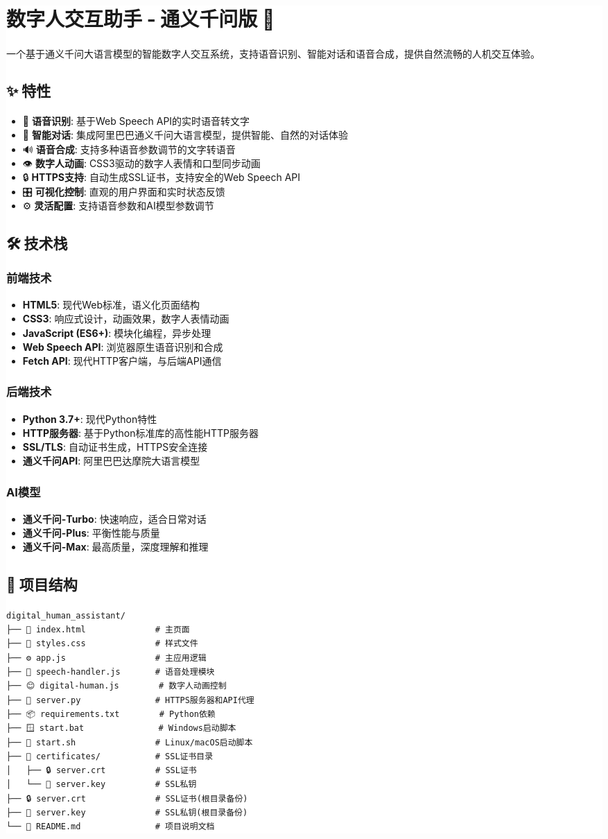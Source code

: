 # 数字人交互助手 - 通义千问版 🤖

一个基于通义千问大语言模型的智能数字人交互系统，支持语音识别、智能对话和语音合成，提供自然流畅的人机交互体验。

## ✨ 特性

- 🎤 **语音识别**: 基于Web Speech API的实时语音转文字
- 🧠 **智能对话**: 集成阿里巴巴通义千问大语言模型，提供智能、自然的对话体验
- 🔊 **语音合成**: 支持多种语音参数调节的文字转语音
- 👁️ **数字人动画**: CSS3驱动的数字人表情和口型同步动画
- 🔒 **HTTPS支持**: 自动生成SSL证书，支持安全的Web Speech API
- 🎛️ **可视化控制**: 直观的用户界面和实时状态反馈
- ⚙️ **灵活配置**: 支持语音参数和AI模型参数调节

## 🛠️ 技术栈

### 前端技术
- **HTML5**: 现代Web标准，语义化页面结构
- **CSS3**: 响应式设计，动画效果，数字人表情动画
- **JavaScript (ES6+)**: 模块化编程，异步处理
- **Web Speech API**: 浏览器原生语音识别和合成
- **Fetch API**: 现代HTTP客户端，与后端API通信

### 后端技术
- **Python 3.7+**: 现代Python特性
- **HTTP服务器**: 基于Python标准库的高性能HTTP服务器
- **SSL/TLS**: 自动证书生成，HTTPS安全连接
- **通义千问API**: 阿里巴巴达摩院大语言模型

### AI模型
- **通义千问-Turbo**: 快速响应，适合日常对话
- **通义千问-Plus**: 平衡性能与质量
- **通义千问-Max**: 最高质量，深度理解和推理

## 📁 项目结构

```
digital_human_assistant/
├── 📄 index.html              # 主页面
├── 🎨 styles.css              # 样式文件
├── ⚙️ app.js                  # 主应用逻辑
├── 🎤 speech-handler.js       # 语音处理模块
├── 😊 digital-human.js        # 数字人动画控制
├── 🐍 server.py               # HTTPS服务器和API代理
├── 📦 requirements.txt        # Python依赖
├── 🪟 start.bat               # Windows启动脚本
├── 🐧 start.sh                # Linux/macOS启动脚本
├── 📁 certificates/           # SSL证书目录
│   ├── 🔒 server.crt          # SSL证书
│   └── 🔑 server.key          # SSL私钥
├── 🔒 server.crt              # SSL证书(根目录备份)
├── 🔑 server.key              # SSL私钥(根目录备份)
└── 📖 README.md               # 项目说明文档
```
